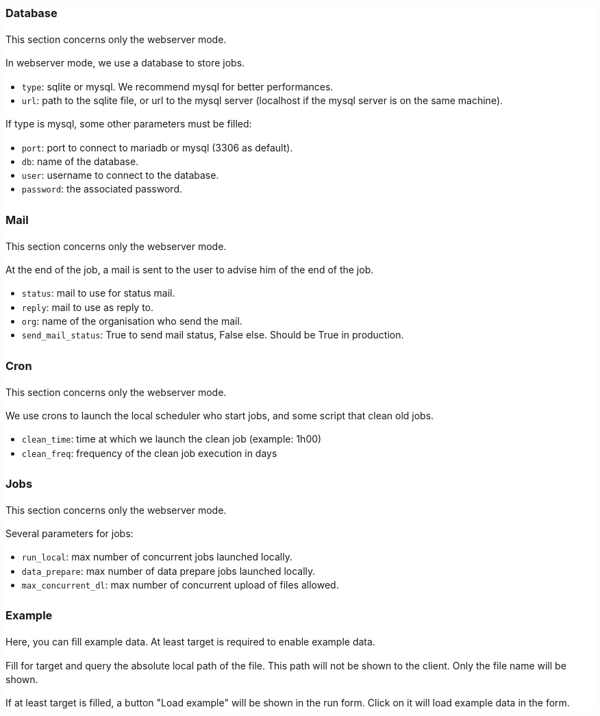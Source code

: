 ### Database

This section concerns only the webserver mode.

In webserver mode, we use a database to store jobs.

- `type`: sqlite or mysql. We recommend mysql for better performances.
- `url`: path to the sqlite file, or url to the mysql server (localhost if the mysql server is on the same machine).

If type is mysql, some other parameters must be filled:

- `port`: port to connect to mariadb or mysql (3306 as default).
- `db`: name of the database.
- `user`: username to connect to the database.
- `password`: the associated password.

### Mail

This section concerns only the webserver mode.

At the end of the job, a mail is sent to the user to advise him of the end of the job.

- `status`: mail to use for status mail.
- `reply`: mail to use as reply to.
- `org`: name of the organisation who send the mail.
- `send_mail_status`: True to send mail status, False else. Should be True in production.

### Cron

This section concerns only the webserver mode.

We use crons to launch the local scheduler who start jobs, and some script that clean old jobs.

- `clean_time`: time at which we launch the clean job (example: 1h00)
- `clean_freq`: frequency of the clean job execution in days

### Jobs

This section concerns only the webserver mode.

Several parameters for jobs:

- `run_local`: max number of concurrent jobs launched locally.
- `data_prepare`: max number of data prepare jobs launched locally.
- `max_concurrent_dl`: max number of concurrent upload of files allowed.

### Example

Here, you can fill example data. At least target is required to enable example data.

Fill for target and query the absolute local path of the file. This path will not be shown to the client. Only the file name will be shown.

If at least target is filled, a button "Load example" will be shown in the run form. Click on it will load example data in the form.
